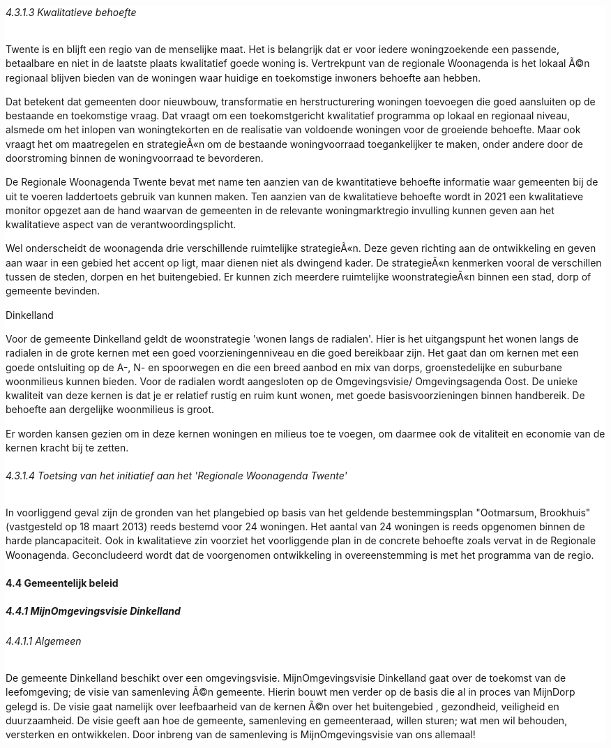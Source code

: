 ###### 4\.3\.1\.3 Kwalitatieve behoefte

Twente is en blijft een regio van de menselijke maat. Het is belangrijk dat er voor iedere woningzoekende een passende, betaalbare en niet in de laatste plaats kwalitatief goede woning is. Vertrekpunt van de regionale Woonagenda is het lokaal Ã©n regionaal blijven bieden van de woningen waar huidige en toekomstige inwoners behoefte aan hebben.

Dat betekent dat gemeenten door nieuwbouw, transformatie en herstructurering woningen toevoegen die goed aansluiten op de bestaande en toekomstige vraag. Dat vraagt om een toekomstgericht kwalitatief programma op lokaal en regionaal niveau, alsmede om het inlopen van woningtekorten en de realisatie van voldoende woningen voor de groeiende behoefte. Maar ook vraagt het om maatregelen en strategieÃ«n om de bestaande woningvoorraad toegankelijker te maken, onder andere door de doorstroming binnen de woningvoorraad te bevorderen.

De Regionale Woonagenda Twente bevat met name ten aanzien van de kwantitatieve behoefte informatie waar gemeenten bij de uit te voeren laddertoets gebruik van kunnen maken. Ten aanzien van de kwalitatieve behoefte wordt in 2021 een kwalitatieve monitor opgezet aan de hand waarvan de gemeenten in de relevante woningmarktregio invulling kunnen geven aan het kwalitatieve aspect van de verantwoordingsplicht.

Wel onderscheidt de woonagenda drie verschillende ruimtelijke strategieÃ«n. Deze geven richting aan de ontwikkeling en geven aan waar in een gebied het accent op ligt, maar dienen niet als dwingend kader. De strategieÃ«n kenmerken vooral de verschillen tussen de steden, dorpen en het buitengebied. Er kunnen zich meerdere ruimtelijke woonstrategieÃ«n binnen een stad, dorp of gemeente bevinden.

Dinkelland

Voor de gemeente Dinkelland geldt de woonstrategie 'wonen langs de radialen'. Hier is het uitgangspunt het wonen langs de radialen in de grote kernen met een goed voorzieningenniveau en die goed bereikbaar zijn. Het gaat dan om kernen met een goede ontsluiting op de A\-, N\- en spoorwegen en die een breed aanbod en mix van dorps, groenstedelijke en suburbane woonmilieus kunnen bieden. Voor de radialen wordt aangesloten op de Omgevingsvisie/ Omgevingsagenda Oost. De unieke kwaliteit van deze kernen is dat je er relatief rustig en ruim kunt wonen, met goede basisvoorzieningen binnen handbereik. De behoefte aan dergelijke woonmilieus is groot.

Er worden kansen gezien om in deze kernen woningen en milieus toe te voegen, om daarmee ook de vitaliteit en economie van de kernen kracht bij te zetten.

###### 4\.3\.1\.4 Toetsing van het initiatief aan het 'Regionale Woonagenda Twente'

In voorliggend geval zijn de gronden van het plangebied op basis van het geldende bestemmingsplan "Ootmarsum, Brookhuis" (vastgesteld op 18 maart 2013\) reeds bestemd voor 24 woningen. Het aantal van 24 woningen is reeds opgenomen binnen de harde plancapaciteit. Ook in kwalitatieve zin voorziet het voorliggende plan in de concrete behoefte zoals vervat in de Regionale Woonagenda. Geconcludeerd wordt dat de voorgenomen ontwikkeling in overeenstemming is met het programma van de regio.

#### 4\.4 Gemeentelijk beleid

##### 4\.4\.1 MijnOmgevingsvisie Dinkelland

###### 4\.4\.1\.1 Algemeen

De gemeente Dinkelland beschikt over een omgevingsvisie. MijnOmgevingsvisie Dinkelland gaat over de toekomst van de leefomgeving; de visie van samenleving Ã©n gemeente. Hierin bouwt men verder op de basis die al in proces van MijnDorp gelegd is. De visie gaat namelijk over leefbaarheid van de kernen Ã©n over het buitengebied , gezondheid, veiligheid en duurzaamheid. De visie geeft aan hoe de gemeente, samenleving en gemeenteraad, willen sturen; wat men wil behouden, versterken en ontwikkelen. Door inbreng van de samenleving is MijnOmgevingsvisie van ons allemaal!

